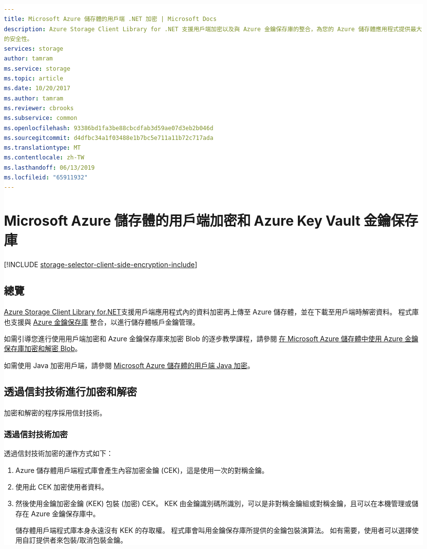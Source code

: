 ```yaml
---
title: Microsoft Azure 儲存體的用戶端 .NET 加密 | Microsoft Docs
description: Azure Storage Client Library for .NET 支援用戶端加密以及與 Azure 金鑰保存庫的整合，為您的 Azure 儲存體應用程式提供最大的安全性。
services: storage
author: tamram
ms.service: storage
ms.topic: article
ms.date: 10/20/2017
ms.author: tamram
ms.reviewer: cbrooks
ms.subservice: common
ms.openlocfilehash: 93386bd1fa3be88cbcdfab3d59ae07d3eb2b046d
ms.sourcegitcommit: d4dfbc34a1f03488e1b7bc5e711a11b72c717ada
ms.translationtype: MT
ms.contentlocale: zh-TW
ms.lasthandoff: 06/13/2019
ms.locfileid: "65911932"
---
```

# <a name="client-side-encryption-and-azure-key-vault-for-microsoft-azure-storage"></a>Microsoft Azure 儲存體的用戶端加密和 Azure Key Vault 金鑰保存庫
[!INCLUDE [storage-selector-client-side-encryption-include](../../../includes/storage-selector-client-side-encryption-include.md)]

## <a name="overview"></a>總覽
[Azure Storage Client Library for.NET](/dotnet/api/overview/azure/storage/client)支援用戶端應用程式內的資料加密再上傳至 Azure 儲存體，並在下載至用戶端時解密資料。 程式庫也支援與 [Azure 金鑰保存庫](https://azure.microsoft.com/services/key-vault/) 整合，以進行儲存體帳戶金鑰管理。

如需引導您進行使用用戶端加密和 Azure 金鑰保存庫來加密 Blob 的逐步教學課程，請參閱 [在 Microsoft Azure 儲存體中使用 Azure 金鑰保存庫加密和解密 Blob](../blobs/storage-encrypt-decrypt-blobs-key-vault.md)。

如需使用 Java 加密用戶端，請參閱 [Microsoft Azure 儲存體的用戶端 Java 加密](storage-client-side-encryption-java.md)。

## <a name="encryption-and-decryption-via-the-envelope-technique"></a>透過信封技術進行加密和解密
加密和解密的程序採用信封技術。

### <a name="encryption-via-the-envelope-technique"></a>透過信封技術加密
透過信封技術加密的運作方式如下：

1. Azure 儲存體用戶端程式庫會產生內容加密金鑰 (CEK)，這是使用一次的對稱金鑰。
2. 使用此 CEK 加密使用者資料。
3. 然後使用金鑰加密金鑰 (KEK) 包裝 (加密) CEK。 KEK 由金鑰識別碼所識別，可以是非對稱金鑰組或對稱金鑰，且可以在本機管理或儲存在 Azure 金鑰保存庫中。
   
    儲存體用戶端程式庫本身永遠沒有 KEK 的存取權。 程式庫會叫用金鑰保存庫所提供的金鑰包裝演算法。 如有需要，使用者可以選擇使用自訂提供者來包裝/取消包裝金鑰。
